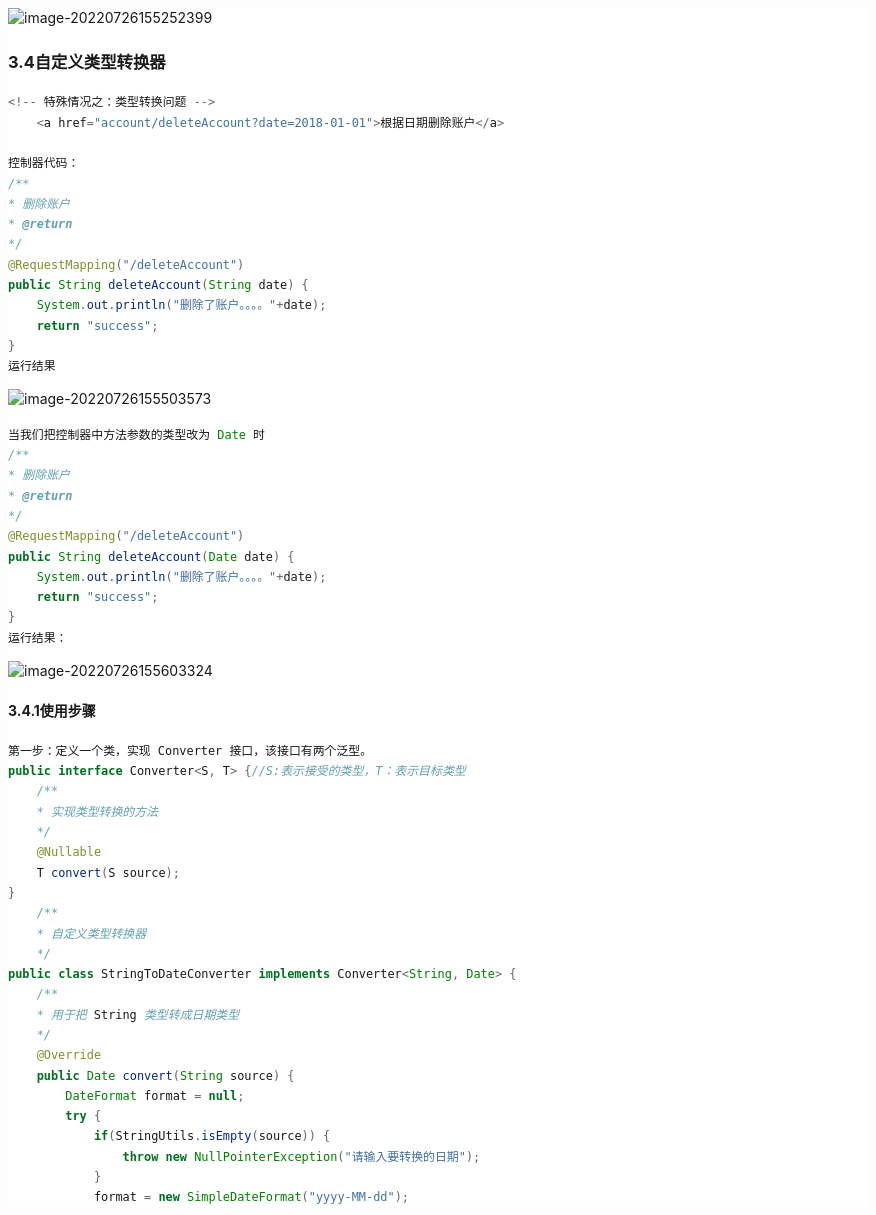 ![image-20220726155252399](https://trpora-1300527744.cos.ap-chongqing.myqcloud.com/img/image-20220726155252399.png)

### 3.4自定义类型转换器

```java
<!-- 特殊情况之：类型转换问题 --> 
    <a href="account/deleteAccount?date=2018-01-01">根据日期删除账户</a>
    
控制器代码：
/**
* 删除账户
* @return
*/
@RequestMapping("/deleteAccount")
public String deleteAccount(String date) {
	System.out.println("删除了账户。。。。"+date);
	return "success"; 
}
运行结果
```

![image-20220726155503573](https://trpora-1300527744.cos.ap-chongqing.myqcloud.com/img/image-20220726155503573.png)

```java
当我们把控制器中方法参数的类型改为 Date 时
/**
* 删除账户
* @return
*/
@RequestMapping("/deleteAccount")
public String deleteAccount(Date date) {
	System.out.println("删除了账户。。。。"+date);
	return "success"; 
}
运行结果：
```

![image-20220726155603324](https://trpora-1300527744.cos.ap-chongqing.myqcloud.com/img/image-20220726155603324.png)

#### 3.4.1使用步骤

```java
第一步：定义一个类，实现 Converter 接口，该接口有两个泛型。
public interface Converter<S, T> {//S:表示接受的类型，T：表示目标类型
	/**
	* 实现类型转换的方法
	*/
	@Nullable
	T convert(S source);
}
	/**
	* 自定义类型转换器
	*/
public class StringToDateConverter implements Converter<String, Date> {
	/**
	* 用于把 String 类型转成日期类型
	*/
	@Override
	public Date convert(String source) {
		DateFormat format = null;
		try {
			if(StringUtils.isEmpty(source)) {
				throw new NullPointerException("请输入要转换的日期");
			}
			format = new SimpleDateFormat("yyyy-MM-dd");
```